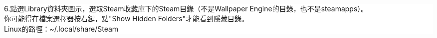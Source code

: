 6.點選Library資料夾圖示，選取Steam收藏庫下的Steam目錄（不是Wallpaper Engine的目錄，也不是steamapps）。  
你可能得在檔案選擇器按右鍵，點"Show Hidden Folders"才能看到隱藏目錄。  
Linux的路徑：~/.local/share/Steam


